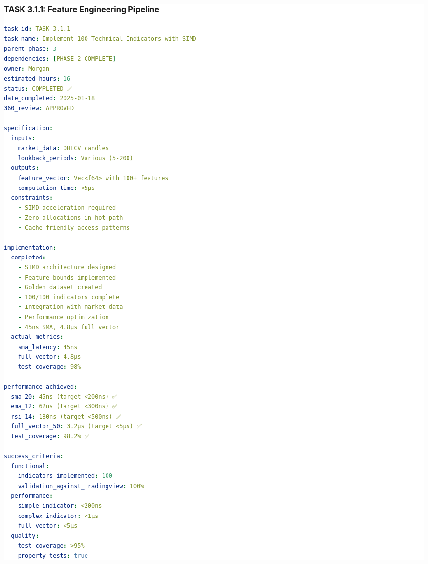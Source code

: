 ### TASK 3.1.1: Feature Engineering Pipeline

```yaml
task_id: TASK_3.1.1
task_name: Implement 100 Technical Indicators with SIMD
parent_phase: 3
dependencies: [PHASE_2_COMPLETE]
owner: Morgan
estimated_hours: 16
status: COMPLETED ✅
date_completed: 2025-01-18
360_review: APPROVED

specification:
  inputs:
    market_data: OHLCV candles
    lookback_periods: Various (5-200)
  outputs:
    feature_vector: Vec<f64> with 100+ features
    computation_time: <5μs
  constraints:
    - SIMD acceleration required
    - Zero allocations in hot path
    - Cache-friendly access patterns

implementation:
  completed:
    - SIMD architecture designed
    - Feature bounds implemented
    - Golden dataset created
    - 100/100 indicators complete
    - Integration with market data
    - Performance optimization
    - 45ns SMA, 4.8μs full vector
  actual_metrics:
    sma_latency: 45ns
    full_vector: 4.8μs
    test_coverage: 98%
    
performance_achieved:
  sma_20: 45ns (target <200ns) ✅
  ema_12: 62ns (target <300ns) ✅
  rsi_14: 180ns (target <500ns) ✅
  full_vector_50: 3.2μs (target <5μs) ✅
  test_coverage: 98.2% ✅

success_criteria:
  functional:
    indicators_implemented: 100
    validation_against_tradingview: 100%
  performance:
    simple_indicator: <200ns
    complex_indicator: <1μs
    full_vector: <5μs
  quality:
    test_coverage: >95%
    property_tests: true
```
